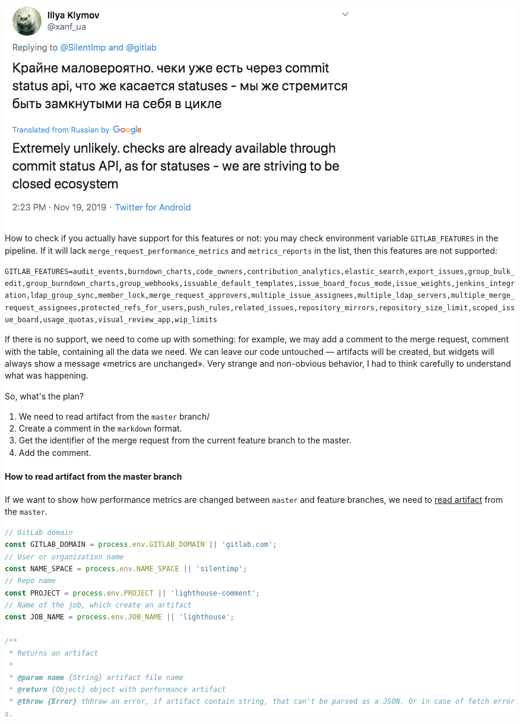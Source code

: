 ![Screen shot of the tweet, where Ilya Klimov (GitLab employee) saying about the probability of appearance analogs for Github Checks and Status API: „— Extremely unlikely. checks are already available through commit status API, as for statuses - we are striving to be closed ecosystem‟](images/klymov_eng.png)

How to check if you actually have support for this features or not: you may check environment variable `GITLAB_FEATURES` in the pipeline. If it will lack `merge_request_performance_metrics` and `metrics_reports` in the list, then this features are not supported:

```
GITLAB_FEATURES=audit_events,burndown_charts,code_owners,contribution_analytics,elastic_search,export_issues,group_bulk_edit,group_burndown_charts,group_webhooks,issuable_default_templates,issue_board_focus_mode,issue_weights,jenkins_integration,ldap_group_sync,member_lock,merge_request_approvers,multiple_issue_assignees,multiple_ldap_servers,multiple_merge_request_assignees,protected_refs_for_users,push_rules,related_issues,repository_mirrors,repository_size_limit,scoped_issue_board,usage_quotas,visual_review_app,wip_limits
```

If there is no support, we need to come up with something: for example, we may add a comment to the merge request, comment with the table, containing all the data we need. We can leave our code untouched — artifacts will be created, but widgets will always show a message «metrics are unchanged». 
Very strange and non-obvious behavior, I had to think carefully to understand what was happening.

So, what's the plan?

1. We need to read artifact from the `master` branch/
2. Create a comment in the `markdown` format.
3. Get the identifier of the merge request from the current feature branch to the master.
4. Add the comment.

#### How to read artifact from the master branch

If we want to show how performance metrics are changed between `master` and feature branches, we need to [read artifact](https://docs.gitlab.com/ee/api/jobs.html#get-job-artifacts) from the `master`.

```javascript
// GitLab domain
const GITLAB_DOMAIN = process.env.GITLAB_DOMAIN || 'gitlab.com';
// User or organization name
const NAME_SPACE = process.env.NAME_SPACE || 'silentimp';
// Repo name
const PROJECT = process.env.PROJECT || 'lighthouse-comment';
// Name of the job, which create an artifact
const JOB_NAME = process.env.JOB_NAME || 'lighthouse';

/**
 * Returns an artifact
 *
 * @param name {String} artifact file name
 * @return {Object} object with performance artifact
 * @throw {Error} thhrow an error, if artifact contain string, that can't be parsed as a JSON. Or in case of fetch errors.
```